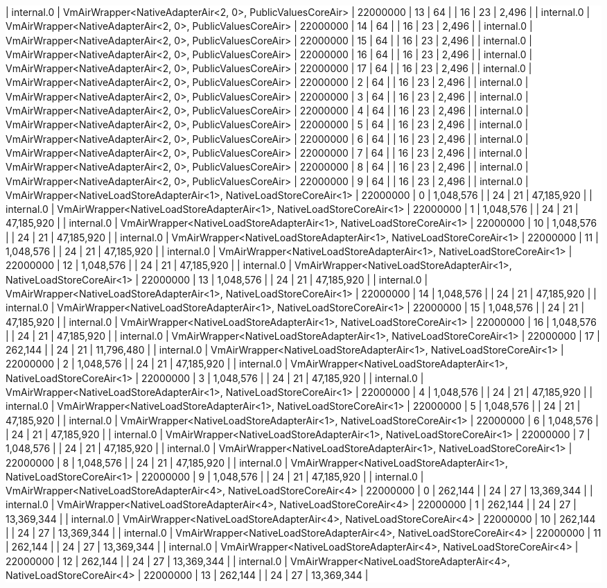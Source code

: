 | internal.0 | VmAirWrapper<NativeAdapterAir<2, 0>, PublicValuesCoreAir> | 22000000 | 13 | 64 |  | 16 | 23 | 2,496 | 
| internal.0 | VmAirWrapper<NativeAdapterAir<2, 0>, PublicValuesCoreAir> | 22000000 | 14 | 64 |  | 16 | 23 | 2,496 | 
| internal.0 | VmAirWrapper<NativeAdapterAir<2, 0>, PublicValuesCoreAir> | 22000000 | 15 | 64 |  | 16 | 23 | 2,496 | 
| internal.0 | VmAirWrapper<NativeAdapterAir<2, 0>, PublicValuesCoreAir> | 22000000 | 16 | 64 |  | 16 | 23 | 2,496 | 
| internal.0 | VmAirWrapper<NativeAdapterAir<2, 0>, PublicValuesCoreAir> | 22000000 | 17 | 64 |  | 16 | 23 | 2,496 | 
| internal.0 | VmAirWrapper<NativeAdapterAir<2, 0>, PublicValuesCoreAir> | 22000000 | 2 | 64 |  | 16 | 23 | 2,496 | 
| internal.0 | VmAirWrapper<NativeAdapterAir<2, 0>, PublicValuesCoreAir> | 22000000 | 3 | 64 |  | 16 | 23 | 2,496 | 
| internal.0 | VmAirWrapper<NativeAdapterAir<2, 0>, PublicValuesCoreAir> | 22000000 | 4 | 64 |  | 16 | 23 | 2,496 | 
| internal.0 | VmAirWrapper<NativeAdapterAir<2, 0>, PublicValuesCoreAir> | 22000000 | 5 | 64 |  | 16 | 23 | 2,496 | 
| internal.0 | VmAirWrapper<NativeAdapterAir<2, 0>, PublicValuesCoreAir> | 22000000 | 6 | 64 |  | 16 | 23 | 2,496 | 
| internal.0 | VmAirWrapper<NativeAdapterAir<2, 0>, PublicValuesCoreAir> | 22000000 | 7 | 64 |  | 16 | 23 | 2,496 | 
| internal.0 | VmAirWrapper<NativeAdapterAir<2, 0>, PublicValuesCoreAir> | 22000000 | 8 | 64 |  | 16 | 23 | 2,496 | 
| internal.0 | VmAirWrapper<NativeAdapterAir<2, 0>, PublicValuesCoreAir> | 22000000 | 9 | 64 |  | 16 | 23 | 2,496 | 
| internal.0 | VmAirWrapper<NativeLoadStoreAdapterAir<1>, NativeLoadStoreCoreAir<1> | 22000000 | 0 | 1,048,576 |  | 24 | 21 | 47,185,920 | 
| internal.0 | VmAirWrapper<NativeLoadStoreAdapterAir<1>, NativeLoadStoreCoreAir<1> | 22000000 | 1 | 1,048,576 |  | 24 | 21 | 47,185,920 | 
| internal.0 | VmAirWrapper<NativeLoadStoreAdapterAir<1>, NativeLoadStoreCoreAir<1> | 22000000 | 10 | 1,048,576 |  | 24 | 21 | 47,185,920 | 
| internal.0 | VmAirWrapper<NativeLoadStoreAdapterAir<1>, NativeLoadStoreCoreAir<1> | 22000000 | 11 | 1,048,576 |  | 24 | 21 | 47,185,920 | 
| internal.0 | VmAirWrapper<NativeLoadStoreAdapterAir<1>, NativeLoadStoreCoreAir<1> | 22000000 | 12 | 1,048,576 |  | 24 | 21 | 47,185,920 | 
| internal.0 | VmAirWrapper<NativeLoadStoreAdapterAir<1>, NativeLoadStoreCoreAir<1> | 22000000 | 13 | 1,048,576 |  | 24 | 21 | 47,185,920 | 
| internal.0 | VmAirWrapper<NativeLoadStoreAdapterAir<1>, NativeLoadStoreCoreAir<1> | 22000000 | 14 | 1,048,576 |  | 24 | 21 | 47,185,920 | 
| internal.0 | VmAirWrapper<NativeLoadStoreAdapterAir<1>, NativeLoadStoreCoreAir<1> | 22000000 | 15 | 1,048,576 |  | 24 | 21 | 47,185,920 | 
| internal.0 | VmAirWrapper<NativeLoadStoreAdapterAir<1>, NativeLoadStoreCoreAir<1> | 22000000 | 16 | 1,048,576 |  | 24 | 21 | 47,185,920 | 
| internal.0 | VmAirWrapper<NativeLoadStoreAdapterAir<1>, NativeLoadStoreCoreAir<1> | 22000000 | 17 | 262,144 |  | 24 | 21 | 11,796,480 | 
| internal.0 | VmAirWrapper<NativeLoadStoreAdapterAir<1>, NativeLoadStoreCoreAir<1> | 22000000 | 2 | 1,048,576 |  | 24 | 21 | 47,185,920 | 
| internal.0 | VmAirWrapper<NativeLoadStoreAdapterAir<1>, NativeLoadStoreCoreAir<1> | 22000000 | 3 | 1,048,576 |  | 24 | 21 | 47,185,920 | 
| internal.0 | VmAirWrapper<NativeLoadStoreAdapterAir<1>, NativeLoadStoreCoreAir<1> | 22000000 | 4 | 1,048,576 |  | 24 | 21 | 47,185,920 | 
| internal.0 | VmAirWrapper<NativeLoadStoreAdapterAir<1>, NativeLoadStoreCoreAir<1> | 22000000 | 5 | 1,048,576 |  | 24 | 21 | 47,185,920 | 
| internal.0 | VmAirWrapper<NativeLoadStoreAdapterAir<1>, NativeLoadStoreCoreAir<1> | 22000000 | 6 | 1,048,576 |  | 24 | 21 | 47,185,920 | 
| internal.0 | VmAirWrapper<NativeLoadStoreAdapterAir<1>, NativeLoadStoreCoreAir<1> | 22000000 | 7 | 1,048,576 |  | 24 | 21 | 47,185,920 | 
| internal.0 | VmAirWrapper<NativeLoadStoreAdapterAir<1>, NativeLoadStoreCoreAir<1> | 22000000 | 8 | 1,048,576 |  | 24 | 21 | 47,185,920 | 
| internal.0 | VmAirWrapper<NativeLoadStoreAdapterAir<1>, NativeLoadStoreCoreAir<1> | 22000000 | 9 | 1,048,576 |  | 24 | 21 | 47,185,920 | 
| internal.0 | VmAirWrapper<NativeLoadStoreAdapterAir<4>, NativeLoadStoreCoreAir<4> | 22000000 | 0 | 262,144 |  | 24 | 27 | 13,369,344 | 
| internal.0 | VmAirWrapper<NativeLoadStoreAdapterAir<4>, NativeLoadStoreCoreAir<4> | 22000000 | 1 | 262,144 |  | 24 | 27 | 13,369,344 | 
| internal.0 | VmAirWrapper<NativeLoadStoreAdapterAir<4>, NativeLoadStoreCoreAir<4> | 22000000 | 10 | 262,144 |  | 24 | 27 | 13,369,344 | 
| internal.0 | VmAirWrapper<NativeLoadStoreAdapterAir<4>, NativeLoadStoreCoreAir<4> | 22000000 | 11 | 262,144 |  | 24 | 27 | 13,369,344 | 
| internal.0 | VmAirWrapper<NativeLoadStoreAdapterAir<4>, NativeLoadStoreCoreAir<4> | 22000000 | 12 | 262,144 |  | 24 | 27 | 13,369,344 | 
| internal.0 | VmAirWrapper<NativeLoadStoreAdapterAir<4>, NativeLoadStoreCoreAir<4> | 22000000 | 13 | 262,144 |  | 24 | 27 | 13,369,344 | 